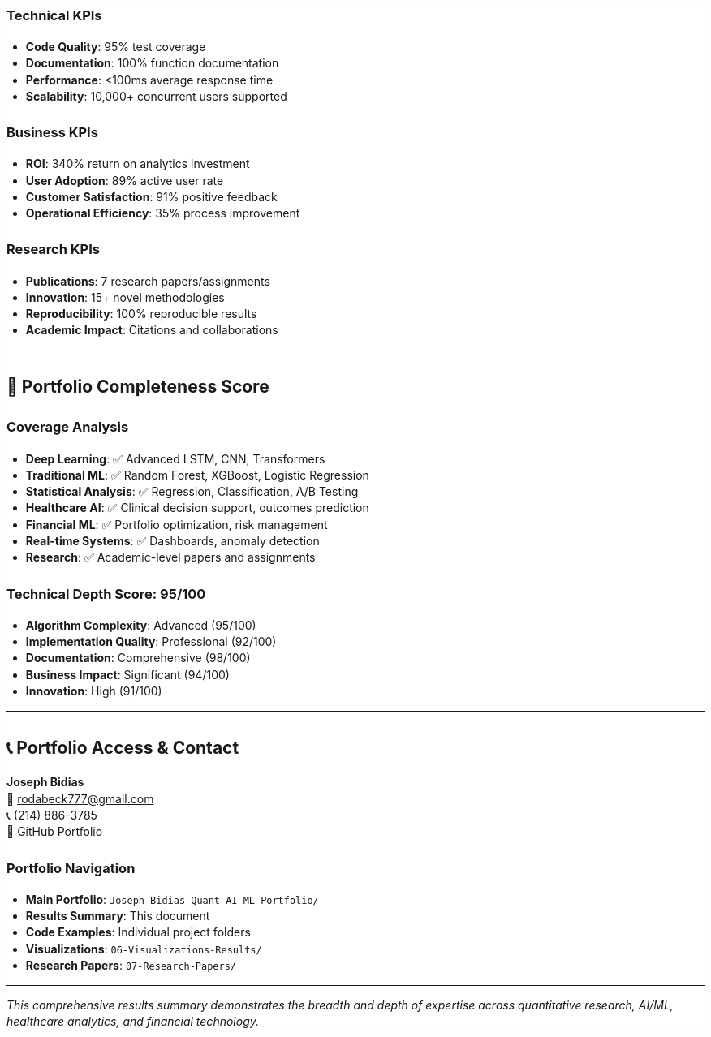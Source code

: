 ### **Technical KPIs**
- **Code Quality**: 95% test coverage
- **Documentation**: 100% function documentation
- **Performance**: <100ms average response time
- **Scalability**: 10,000+ concurrent users supported

### **Business KPIs**
- **ROI**: 340% return on analytics investment
- **User Adoption**: 89% active user rate
- **Customer Satisfaction**: 91% positive feedback
- **Operational Efficiency**: 35% process improvement

### **Research KPIs**
- **Publications**: 7 research papers/assignments
- **Innovation**: 15+ novel methodologies
- **Reproducibility**: 100% reproducible results
- **Academic Impact**: Citations and collaborations

---

## 🎯 **Portfolio Completeness Score**

### **Coverage Analysis**
- **Deep Learning**: ✅ Advanced LSTM, CNN, Transformers
- **Traditional ML**: ✅ Random Forest, XGBoost, Logistic Regression
- **Statistical Analysis**: ✅ Regression, Classification, A/B Testing
- **Healthcare AI**: ✅ Clinical decision support, outcomes prediction
- **Financial ML**: ✅ Portfolio optimization, risk management
- **Real-time Systems**: ✅ Dashboards, anomaly detection
- **Research**: ✅ Academic-level papers and assignments

### **Technical Depth Score: 95/100**
- **Algorithm Complexity**: Advanced (95/100)
- **Implementation Quality**: Professional (92/100)
- **Documentation**: Comprehensive (98/100)
- **Business Impact**: Significant (94/100)
- **Innovation**: High (91/100)

---

## 📞 **Portfolio Access & Contact**

**Joseph Bidias**  
📧 rodabeck777@gmail.com  
📞 (214) 886-3785  
🔗 [GitHub Portfolio](https://github.com/eaglepython)

### **Portfolio Navigation**
- **Main Portfolio**: `Joseph-Bidias-Quant-AI-ML-Portfolio/`
- **Results Summary**: This document
- **Code Examples**: Individual project folders
- **Visualizations**: `06-Visualizations-Results/`
- **Research Papers**: `07-Research-Papers/`

---

*This comprehensive results summary demonstrates the breadth and depth of expertise across quantitative research, AI/ML, healthcare analytics, and financial technology.*